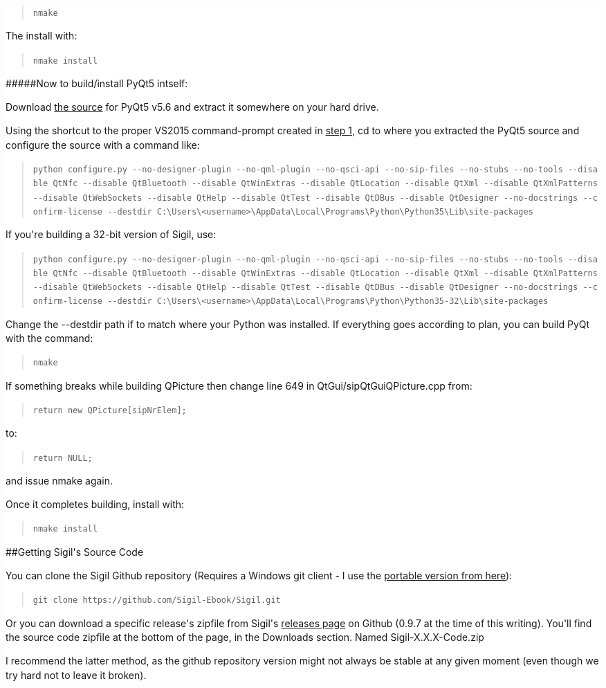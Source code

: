 >`nmake`

The install with:

>`nmake install`

#####Now to build/install PyQt5 intself:

Download [the source](https://sourceforge.net/projects/pyqt/files/PyQt5/PyQt-5.6/PyQt5_gpl-5.6.zip/download) for PyQt5 v5.6 and extract it somewhere on your hard drive.

Using the shortcut to the proper VS2015 command-prompt created in [step 1](#vs2015), cd to where you extracted the PyQt5 source and configure the source with a command like:

>`python configure.py --no-designer-plugin --no-qml-plugin --no-qsci-api --no-sip-files --no-stubs --no-tools --disable QtNfc --disable QtBluetooth --disable QtWinExtras --disable QtLocation --disable QtXml --disable QtXmlPatterns --disable QtWebSockets --disable QtHelp --disable QtTest --disable QtDBus --disable QtDesigner --no-docstrings --confirm-license --destdir C:\Users\<username>\AppData\Local\Programs\Python\Python35\Lib\site-packages`

If you're building a 32-bit version of Sigil, use:

>`python configure.py --no-designer-plugin --no-qml-plugin --no-qsci-api --no-sip-files --no-stubs --no-tools --disable QtNfc --disable QtBluetooth --disable QtWinExtras --disable QtLocation --disable QtXml --disable QtXmlPatterns --disable QtWebSockets --disable QtHelp --disable QtTest --disable QtDBus --disable QtDesigner --no-docstrings --confirm-license --destdir C:\Users\<username>\AppData\Local\Programs\Python\Python35-32\Lib\site-packages`

Change the --destdir path if to match where your Python was installed. If everything goes according to plan, you can build PyQt with the command:

>`nmake`

If something breaks while building QPicture then change line 649 in QtGui/sipQtGuiQPicture.cpp from:

>`return new QPicture[sipNrElem];`

to:

>`return NULL;`

and issue nmake again.

Once it completes building, install with:

>`nmake install`


##<a name="sigil"/>Getting Sigil's Source Code

You can clone the Sigil Github repository (Requires a Windows git client - I use the [portable version from here](https://github.com/git-for-windows/git/releases/latest)):

>`git clone https://github.com/Sigil-Ebook/Sigil.git`

Or you can download a specific release's zipfile from Sigil's [releases page](https://github.com/Sigil-Ebook/Sigil/releases/latest) on Github (0.9.7 at the time of this writing). You'll find the source code zipfile at the bottom of the page, in the Downloads section. Named Sigil-X.X.X-Code.zip

I recommend the latter method, as the github repository version might not always be stable at any given moment (even though we try hard not to leave it broken).
